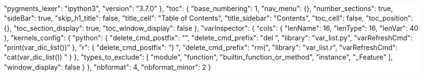    "pygments_lexer": "ipython3",
   "version": "3.7.0"
  },
  "toc": {
   "base_numbering": 1,
   "nav_menu": {},
   "number_sections": true,
   "sideBar": true,
   "skip_h1_title": false,
   "title_cell": "Table of Contents",
   "title_sidebar": "Contents",
   "toc_cell": false,
   "toc_position": {},
   "toc_section_display": true,
   "toc_window_display": false
  },
  "varInspector": {
   "cols": {
    "lenName": 16,
    "lenType": 16,
    "lenVar": 40
   },
   "kernels_config": {
    "python": {
     "delete_cmd_postfix": "",
     "delete_cmd_prefix": "del ",
     "library": "var_list.py",
     "varRefreshCmd": "print(var_dic_list())"
    },
    "r": {
     "delete_cmd_postfix": ") ",
     "delete_cmd_prefix": "rm(",
     "library": "var_list.r",
     "varRefreshCmd": "cat(var_dic_list()) "
    }
   },
   "types_to_exclude": [
    "module",
    "function",
    "builtin_function_or_method",
    "instance",
    "_Feature"
   ],
   "window_display": false
  }
 },
 "nbformat": 4,
 "nbformat_minor": 2
}
